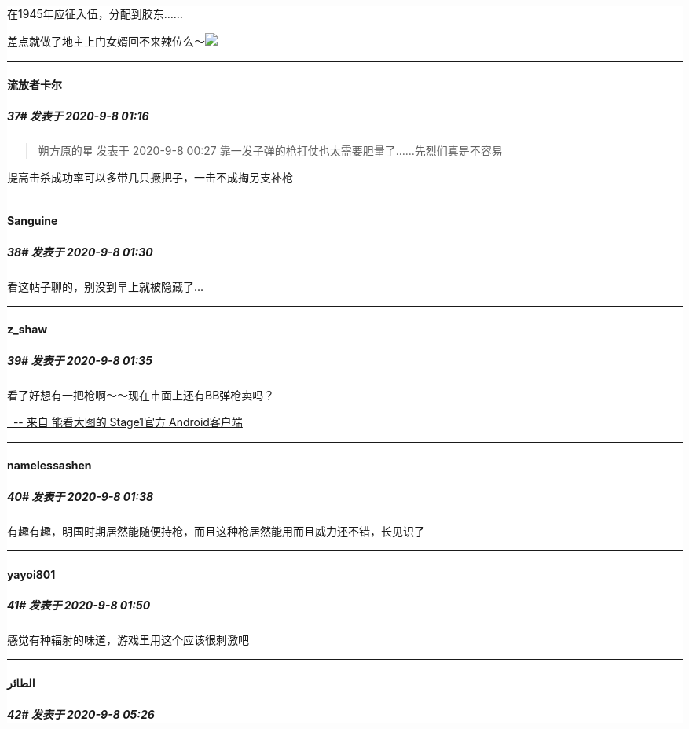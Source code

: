
在1945年应征入伍，分配到胶东……

差点就做了地主上门女婿回不来辣位么～<img src="https://static.saraba1st.com/image/smiley/face2017/067.png" referrerpolicy="no-referrer">


-----

####  流放者卡尔  
##### 37#       发表于 2020-9-8 01:16


<blockquote>朔方原的星 发表于 2020-9-8 00:27
靠一发子弹的枪打仗也太需要胆量了……先烈们真是不容易</blockquote>
提高击杀成功率可以多带几只撅把子，一击不成掏另支补枪


-----

####  Sanguine  
##### 38#       发表于 2020-9-8 01:30


看这帖子聊的，别没到早上就被隐藏了...


-----

####  z_shaw  
##### 39#       发表于 2020-9-8 01:35


看了好想有一把枪啊～～现在市面上还有BB弹枪卖吗？

[  -- 来自 能看大图的 Stage1官方 Android客户端](https://www.coolapk.com/apk/140634)


-----

####  namelessashen  
##### 40#       发表于 2020-9-8 01:38


有趣有趣，明国时期居然能随便持枪，而且这种枪居然能用而且威力还不错，长见识了


-----

####  yayoi801  
##### 41#       发表于 2020-9-8 01:50


感觉有种辐射的味道，游戏里用这个应该很刺激吧


-----

####  الطائر  
##### 42#       发表于 2020-9-8 05:26
